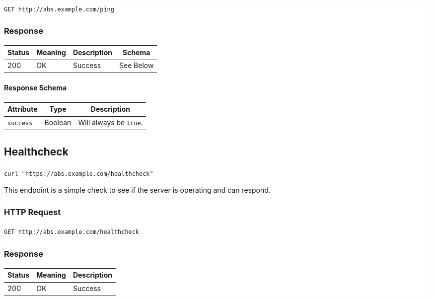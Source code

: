 `GET http://abs.example.com/ping`

### Response

Status | Meaning | Description | Schema
------ | ------- | ----------- | ------
200 | OK | Success | See Below

#### Response Schema

Attribute | Type | Description
--------- | ---- | -----------
`success` | Boolean | Will always be `true`.


## Healthcheck

```shell
curl "https://abs.example.com/healthcheck"
```

This endpoint is a simple check to see if the server is operating and can respond.

### HTTP Request

`GET http://abs.example.com/healthcheck`

### Response

Status | Meaning | Description
------ | ------- | -----------
200 | OK | Success

